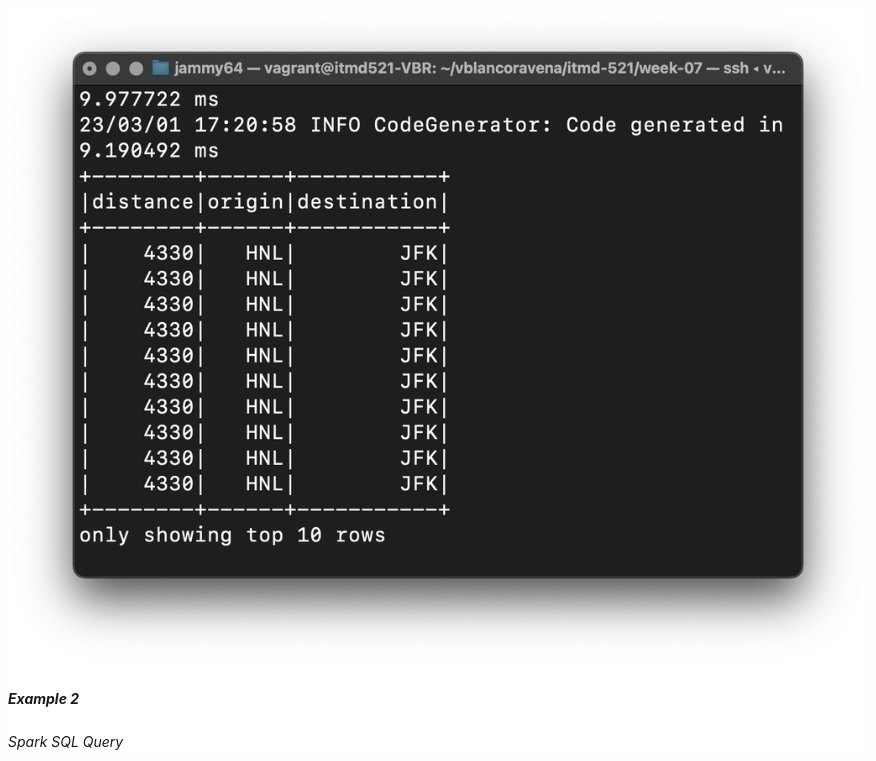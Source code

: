 ![py_example1_df](images/part1/py_example1_df.png "py_example1_df")

##### Example 2

###### Spark SQL Query
